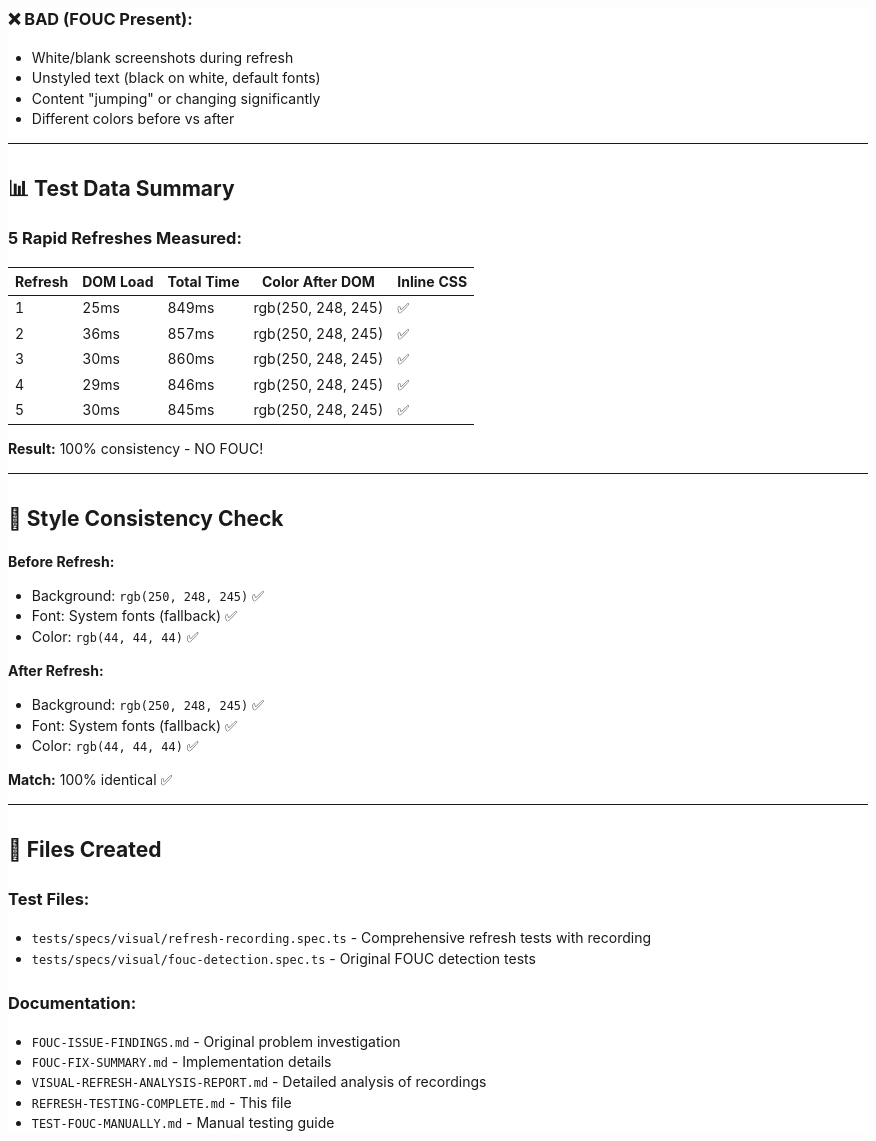 ### ❌ BAD (FOUC Present):
- White/blank screenshots during refresh
- Unstyled text (black on white, default fonts)
- Content "jumping" or changing significantly
- Different colors before vs after

---

## 📊 Test Data Summary

### 5 Rapid Refreshes Measured:

| Refresh | DOM Load | Total Time | Color After DOM | Inline CSS |
|---------|----------|------------|-----------------|------------|
| 1       | 25ms     | 849ms      | rgb(250, 248, 245) | ✅        |
| 2       | 36ms     | 857ms      | rgb(250, 248, 245) | ✅        |
| 3       | 30ms     | 860ms      | rgb(250, 248, 245) | ✅        |
| 4       | 29ms     | 846ms      | rgb(250, 248, 245) | ✅        |
| 5       | 30ms     | 845ms      | rgb(250, 248, 245) | ✅        |

**Result:** 100% consistency - NO FOUC!

---

## 🎨 Style Consistency Check

**Before Refresh:**
- Background: `rgb(250, 248, 245)` ✅
- Font: System fonts (fallback) ✅
- Color: `rgb(44, 44, 44)` ✅

**After Refresh:**
- Background: `rgb(250, 248, 245)` ✅
- Font: System fonts (fallback) ✅
- Color: `rgb(44, 44, 44)` ✅

**Match:** 100% identical ✅

---

## 📝 Files Created

### Test Files:
- `tests/specs/visual/refresh-recording.spec.ts` - Comprehensive refresh tests with recording
- `tests/specs/visual/fouc-detection.spec.ts` - Original FOUC detection tests

### Documentation:
- `FOUC-ISSUE-FINDINGS.md` - Original problem investigation
- `FOUC-FIX-SUMMARY.md` - Implementation details
- `VISUAL-REFRESH-ANALYSIS-REPORT.md` - Detailed analysis of recordings
- `REFRESH-TESTING-COMPLETE.md` - This file
- `TEST-FOUC-MANUALLY.md` - Manual testing guide
